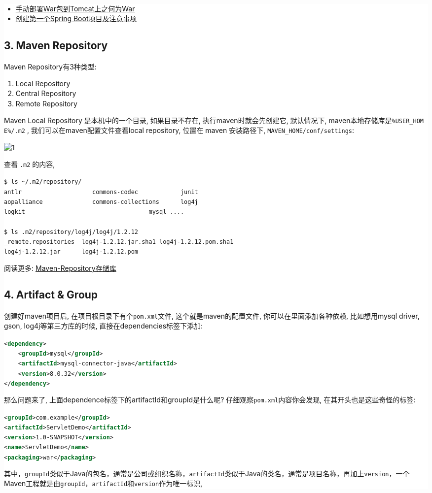 - [手动部署War包到Tomcat上之何为War](https://davidzhu.xyz/2023/04/27/Java/Backend/War/)
- [创建第一个Spring Boot项目及注意事项](https://davidzhu.xyz/2023/07/29/Java/Backend/1-first-spring-boot-program/)

## 3. Maven Repository

Maven Repository有3种类型: 

1. Local Repository
2. Central Repository
3. Remote Repository

Maven Local Repository 是本机中的一个目录, 如果目录不存在, 执行maven时就会先创建它, 默认情况下, maven本地存储库是`%USER_HOME%/.m2` , 我们可以在maven配置文件查看local repository, 位置在 maven 安装路径下, `MAVEN_HOME/conf/settings`:

![1](1.png)

查看 `.m2` 的内容, 

```shell
$ ls ~/.m2/repository/
antlr                    commons-codec            junit
aopalliance              commons-collections      log4j
logkit									 mysql ....

$ ls .m2/repository/log4j/log4j/1.2.12 
_remote.repositories  log4j-1.2.12.jar.sha1 log4j-1.2.12.pom.sha1
log4j-1.2.12.jar      log4j-1.2.12.pom
```

阅读更多: [ Maven-Repository存储库 ](https://www.cnblogs.com/jhno1/p/15134027.html)

## 4. Artifact & Group 

创建好maven项目后, 在项目根目录下有个`pom.xml`文件, 这个就是maven的配置文件, 你可以在里面添加各种依赖, 比如想用mysql driver, gson, log4j等第三方库的时候, 直接在dependencies标签下添加:

```xml
<dependency>
    <groupId>mysql</groupId>
    <artifactId>mysql-connector-java</artifactId>
    <version>8.0.32</version>
</dependency>
```

那么问题来了, 上面dependence标签下的artifactId和groupId是什么呢? 仔细观察`pom.xml`内容你会发现, 在其开头也是这些奇怪的标签:

```xml
<groupId>com.example</groupId>
<artifactId>ServletDemo</artifactId>
<version>1.0-SNAPSHOT</version>
<name>ServletDemo</name>
<packaging>war</packaging>
```

其中，`groupId`类似于Java的包名，通常是公司或组织名称，`artifactId`类似于Java的类名，通常是项目名称，再加上`version`，一个Maven工程就是由`groupId`，`artifactId`和`version`作为唯一标识, 
